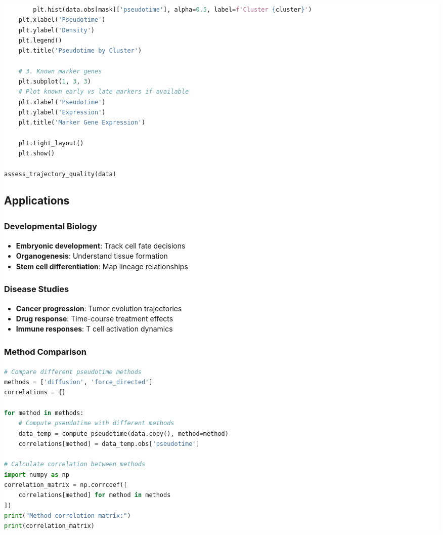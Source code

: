 ```python
        plt.hist(data.obs[mask]['pseudotime'], alpha=0.5, label=f'Cluster {cluster}')
    plt.xlabel('Pseudotime')
    plt.ylabel('Density')
    plt.legend()
    plt.title('Pseudotime by Cluster')
    
    # 3. Known marker genes
    plt.subplot(1, 3, 3)
    # Plot known early vs late markers if available
    plt.xlabel('Pseudotime')
    plt.ylabel('Expression')
    plt.title('Marker Gene Expression')
    
    plt.tight_layout()
    plt.show()

assess_trajectory_quality(data)
```

## Applications

### Developmental Biology

- **Embryonic development**: Track cell fate decisions
- **Organogenesis**: Understand tissue formation
- **Stem cell differentiation**: Map lineage relationships

### Disease Studies

- **Cancer progression**: Tumor evolution trajectories  
- **Drug response**: Time-course treatment effects
- **Immune responses**: T cell activation dynamics

### Method Comparison

```python
# Compare different pseudotime methods
methods = ['diffusion', 'force_directed']
correlations = {}

for method in methods:
    # Compute pseudotime with different methods
    data_temp = compute_pseudotime(data.copy(), method=method)
    correlations[method] = data_temp.obs['pseudotime']

# Calculate correlation between methods
import numpy as np
correlation_matrix = np.corrcoef([
    correlations[method] for method in methods
])
print("Method correlation matrix:")
print(correlation_matrix)
```
